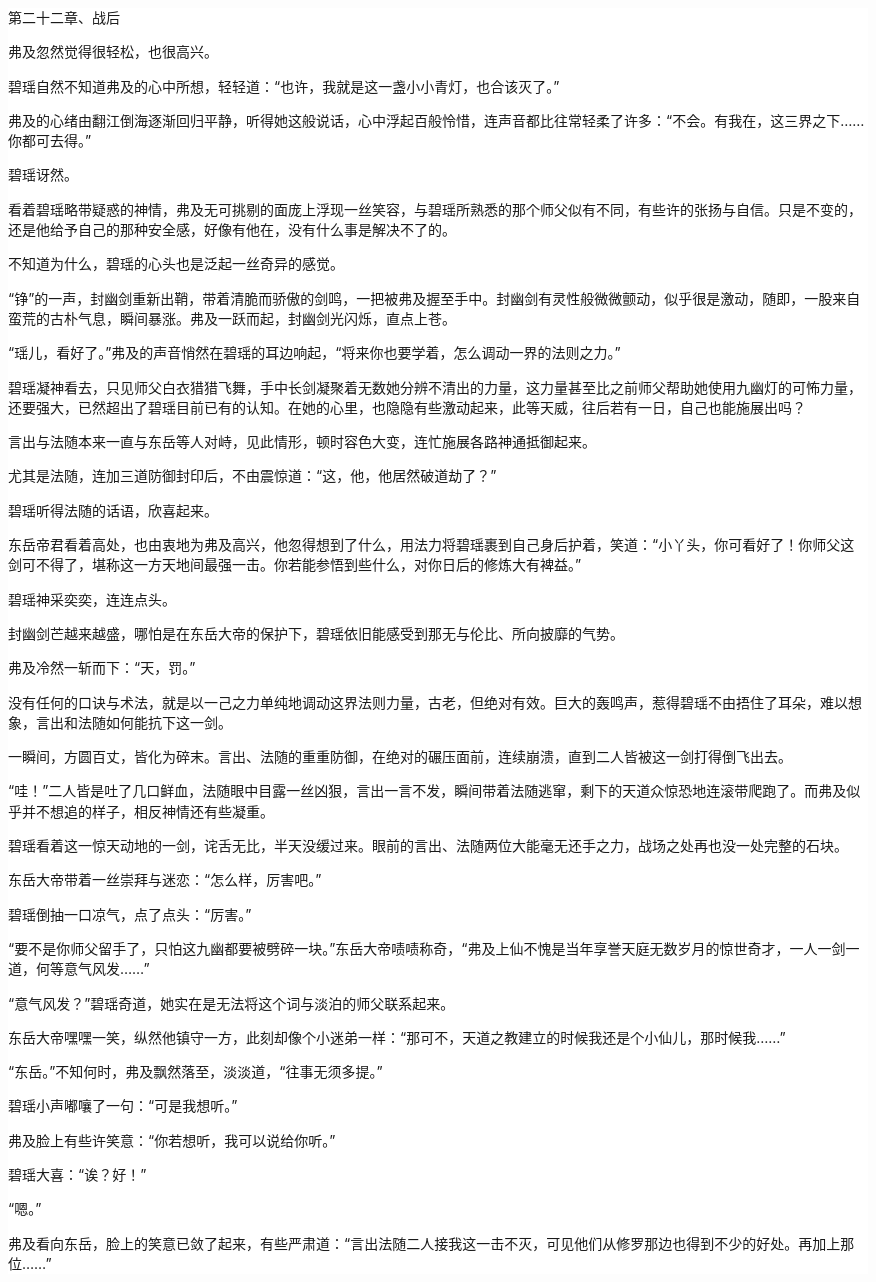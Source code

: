 第二十二章、战后

弗及忽然觉得很轻松，也很高兴。

碧瑶自然不知道弗及的心中所想，轻轻道：“也许，我就是这一盏小小青灯，也合该灭了。”

弗及的心绪由翻江倒海逐渐回归平静，听得她这般说话，心中浮起百般怜惜，连声音都比往常轻柔了许多：“不会。有我在，这三界之下……你都可去得。”

碧瑶讶然。

看着碧瑶略带疑惑的神情，弗及无可挑剔的面庞上浮现一丝笑容，与碧瑶所熟悉的那个师父似有不同，有些许的张扬与自信。只是不变的，还是他给予自己的那种安全感，好像有他在，没有什么事是解决不了的。

不知道为什么，碧瑶的心头也是泛起一丝奇异的感觉。

“铮”的一声，封幽剑重新出鞘，带着清脆而骄傲的剑鸣，一把被弗及握至手中。封幽剑有灵性般微微颤动，似乎很是激动，随即，一股来自蛮荒的古朴气息，瞬间暴涨。弗及一跃而起，封幽剑光闪烁，直点上苍。

“瑶儿，看好了。”弗及的声音悄然在碧瑶的耳边响起，“将来你也要学着，怎么调动一界的法则之力。”

碧瑶凝神看去，只见师父白衣猎猎飞舞，手中长剑凝聚着无数她分辨不清出的力量，这力量甚至比之前师父帮助她使用九幽灯的可怖力量，还要强大，已然超出了碧瑶目前已有的认知。在她的心里，也隐隐有些激动起来，此等天威，往后若有一日，自己也能施展出吗？

言出与法随本来一直与东岳等人对峙，见此情形，顿时容色大变，连忙施展各路神通抵御起来。

尤其是法随，连加三道防御封印后，不由震惊道：“这，他，他居然破道劫了？”

碧瑶听得法随的话语，欣喜起来。

东岳帝君看着高处，也由衷地为弗及高兴，他忽得想到了什么，用法力将碧瑶裹到自己身后护着，笑道：“小丫头，你可看好了！你师父这剑可不得了，堪称这一方天地间最强一击。你若能参悟到些什么，对你日后的修炼大有裨益。”

碧瑶神采奕奕，连连点头。

封幽剑芒越来越盛，哪怕是在东岳大帝的保护下，碧瑶依旧能感受到那无与伦比、所向披靡的气势。

弗及冷然一斩而下：“天，罚。”

没有任何的口诀与术法，就是以一己之力单纯地调动这界法则力量，古老，但绝对有效。巨大的轰鸣声，惹得碧瑶不由捂住了耳朵，难以想象，言出和法随如何能抗下这一剑。

一瞬间，方圆百丈，皆化为碎末。言出、法随的重重防御，在绝对的碾压面前，连续崩溃，直到二人皆被这一剑打得倒飞出去。

“哇！”二人皆是吐了几口鲜血，法随眼中目露一丝凶狠，言出一言不发，瞬间带着法随逃窜，剩下的天道众惊恐地连滚带爬跑了。而弗及似乎并不想追的样子，相反神情还有些凝重。

碧瑶看着这一惊天动地的一剑，诧舌无比，半天没缓过来。眼前的言出、法随两位大能毫无还手之力，战场之处再也没一处完整的石块。

东岳大帝带着一丝崇拜与迷恋：“怎么样，厉害吧。”

碧瑶倒抽一口凉气，点了点头：“厉害。”

“要不是你师父留手了，只怕这九幽都要被劈碎一块。”东岳大帝啧啧称奇，“弗及上仙不愧是当年享誉天庭无数岁月的惊世奇才，一人一剑一道，何等意气风发……”

“意气风发？”碧瑶奇道，她实在是无法将这个词与淡泊的师父联系起来。

东岳大帝嘿嘿一笑，纵然他镇守一方，此刻却像个小迷弟一样：“那可不，天道之教建立的时候我还是个小仙儿，那时候我……”

“东岳。”不知何时，弗及飘然落至，淡淡道，“往事无须多提。”

碧瑶小声嘟嚷了一句：“可是我想听。”

弗及脸上有些许笑意：“你若想听，我可以说给你听。”

碧瑶大喜：“诶？好！”

“嗯。”

弗及看向东岳，脸上的笑意已敛了起来，有些严肃道：“言出法随二人接我这一击不灭，可见他们从修罗那边也得到不少的好处。再加上那位……”
